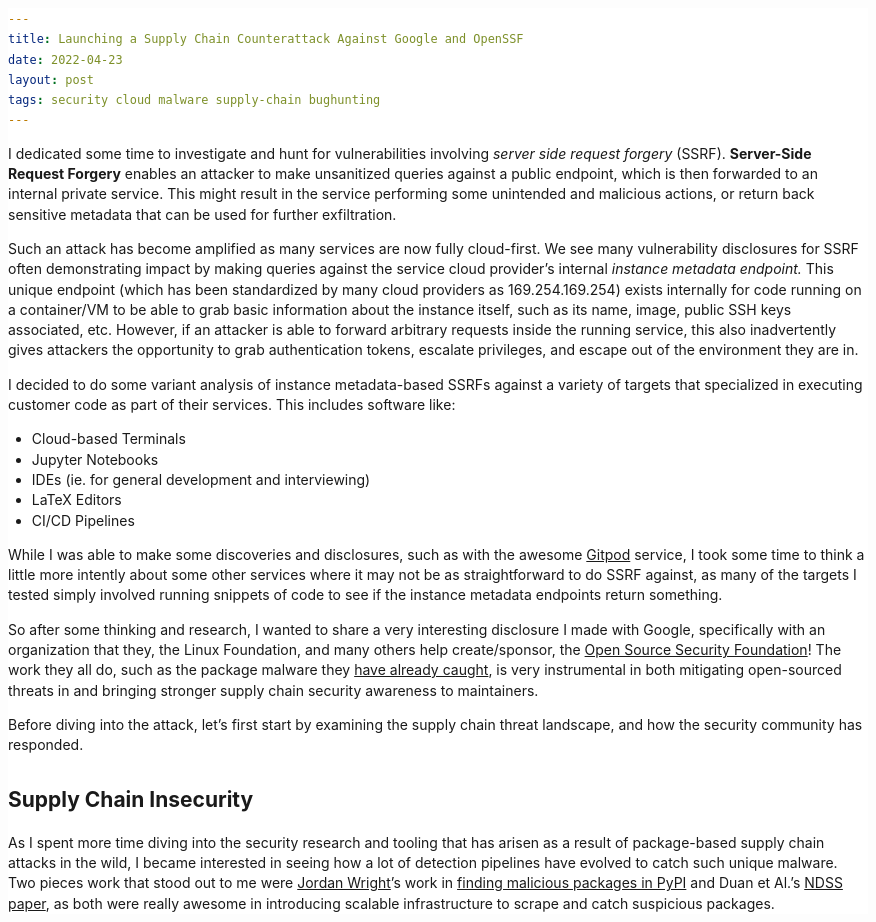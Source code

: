 ```yaml
---
title: Launching a Supply Chain Counterattack Against Google and OpenSSF
date: 2022-04-23
layout: post
tags: security cloud malware supply-chain bughunting
---
```


I dedicated some time to investigate and hunt for vulnerabilities involving *server side request forgery* (SSRF). **Server-Side Request Forgery** enables an attacker to make unsanitized queries against a public endpoint, which is then forwarded to an internal private service. This might result in the service performing some unintended and malicious actions, or return back sensitive metadata that can be used for further exfiltration.

Such an attack has become amplified as many services are now fully cloud-first. We see many vulnerability disclosures for SSRF often demonstrating impact by making queries against the service cloud provider’s internal *instance metadata endpoint.* This unique endpoint (which has been standardized by many cloud providers as 169.254.169.254) exists internally for code running on a container/VM to be able to grab basic information about the instance itself, such as its name, image, public SSH keys associated, etc. However, if an attacker is able to forward arbitrary requests inside the running service, this also inadvertently gives attackers the opportunity to grab authentication tokens, escalate privileges, and escape out of the environment they are in.

I decided to do some variant analysis of instance metadata-based SSRFs against a variety of targets that specialized in executing customer code as part of their services. This includes software like:

- Cloud-based Terminals
- Jupyter Notebooks
- IDEs (ie. for general development and interviewing)
- LaTeX Editors
- CI/CD Pipelines

While I was able to make some discoveries and disclosures, such as with the awesome [Gitpod](https://www.gitpod.io/security/thanks) service, I took some time to think a little more intently about some other services where it may not be as straightforward to do SSRF against, as many of the targets I tested simply involved running snippets of code to see if the instance metadata endpoints return something.

So after some thinking and research, I wanted to share a very interesting disclosure I made with Google, specifically with an organization that they, the Linux Foundation, and many others help create/sponsor, the [Open Source Security Foundation](https://openssf.org)! The work they all do, such as the package malware they [have already caught](https://github.com/ossf/package-analysis/blob/main/docs/case_studies.md), is very instrumental in both mitigating open-sourced threats in and bringing stronger supply chain security awareness to maintainers.

Before diving into the attack, let’s first start by examining the supply chain threat landscape, and how the security community has responded. 

## Supply Chain Insecurity

As I spent more time diving into the security research and tooling that has arisen as a result of package-based supply chain attacks in the wild, I became interested in seeing how a lot of detection pipelines have evolved to catch such unique malware. Two pieces work that stood out to me were [Jordan Wright](https://twitter.com/jw_sec)’s work in [finding malicious packages in PyPI](https://jordan-wright.com/blog/post/2020-11-12-hunting-for-malicious-packages-on-pypi/) and Duan et Al.’s [NDSS paper](https://www.ndss-symposium.org/ndss-paper/towards-measuring-supply-chain-attacks-on-package-managers-for-interpreted-languages/), as both were really awesome in introducing scalable infrastructure to scrape and catch suspicious packages. 
